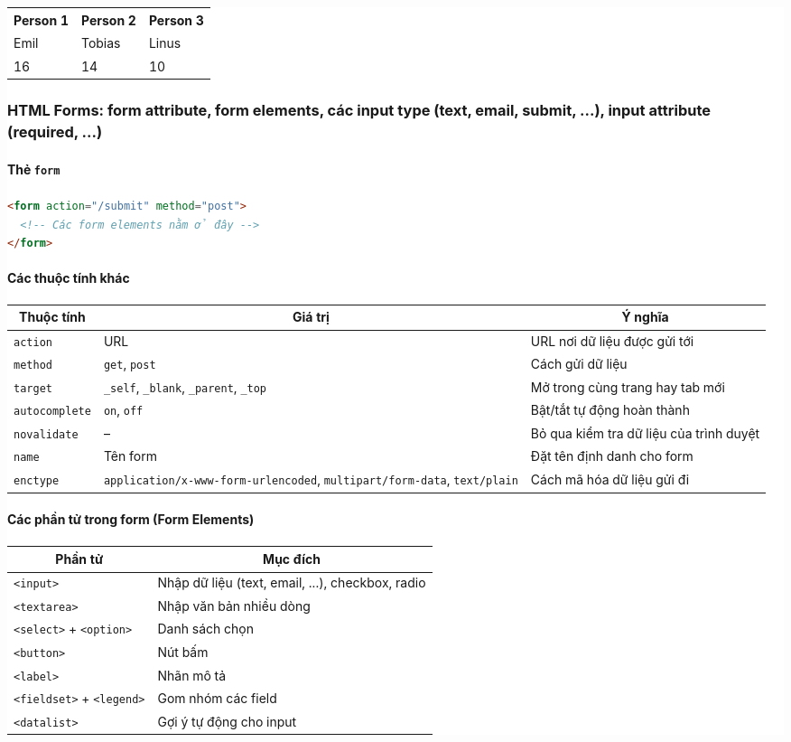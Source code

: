 <table>
  <tr>
    <th>Person 1</th>
    <th>Person 2</th>
    <th>Person 3</th>
  </tr>
  <tr>
    <td>Emil</td>
    <td>Tobias</td>
    <td>Linus</td>
  </tr>
  <tr>
    <td>16</td>
    <td>14</td>
    <td>10</td>
  </tr>
</table>

### HTML Forms: form attribute, form elements, các input type (text, email, submit, ...), input attribute (required, ...)
#### Thẻ `form`
```html
<form action="/submit" method="post">
  <!-- Các form elements nằm ở đây -->
</form>
```

#### Các thuộc tính khác
| Thuộc tính     | Giá trị                                                                  | Ý nghĩa                                 |
| -------------- | ------------------------------------------------------------------------ | --------------------------------------- |
| `action`       | URL                                                                      | URL nơi dữ liệu được gửi tới            |
| `method`       | `get`, `post`                                                            | Cách gửi dữ liệu                        |
| `target`       | `_self`, `_blank`, `_parent`, `_top`                                     | Mở trong cùng trang hay tab mới         |
| `autocomplete` | `on`, `off`                                                              | Bật/tắt tự động hoàn thành              |
| `novalidate`   | –                                                                        | Bỏ qua kiểm tra dữ liệu của trình duyệt |
| `name`         | Tên form                                                                 | Đặt tên định danh cho form              |
| `enctype`      | `application/x-www-form-urlencoded`, `multipart/form-data`, `text/plain` | Cách mã hóa dữ liệu gửi đi              |

#### Các phần tử trong form (Form Elements)
| Phần tử                   | Mục đích                                         |
| ------------------------- | ------------------------------------------------ |
| `<input>`                 | Nhập dữ liệu (text, email, ...), checkbox, radio |
| `<textarea>`              | Nhập văn bản nhiều dòng                          |
| `<select>` + `<option>`   | Danh sách chọn                                   |
| `<button>`                | Nút bấm                                          |
| `<label>`                 | Nhãn mô tả                                       |
| `<fieldset>` + `<legend>` | Gom nhóm các field                               |
| `<datalist>`              | Gợi ý tự động cho input                          |
